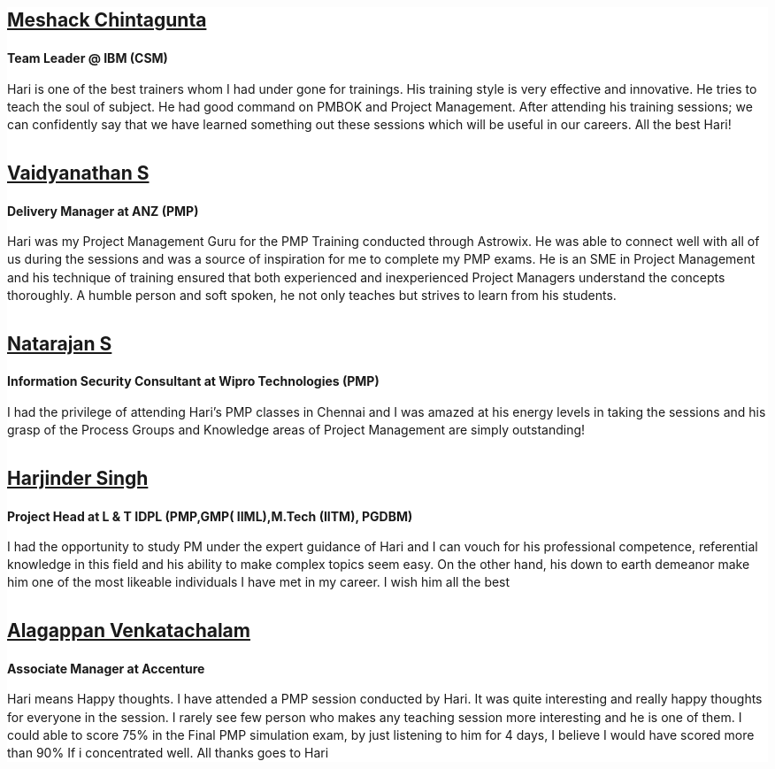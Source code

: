 [Meshack Chintagunta](https://www.linkedin.com/in/meshack-chintagunta-csm-4282763a)
-----------------------------------------------------------------------------------

**Team Leader @ IBM (CSM)**



Hari is one of the best trainers whom I had under gone for trainings. His training style is very effective and innovative. He tries to teach the soul of subject. He had good command on PMBOK and Project Management. After attending his training sessions; we can confidently say that we have learned something out these sessions which will be useful in our careers. All the best Hari!

[Vaidyanathan S](https://www.linkedin.com/in/vaidyas)
-----------------------------------------------------

**Delivery Manager at ANZ (PMP)**



Hari was my Project Management Guru for the PMP Training conducted through Astrowix. He was able to connect well with all of us during the sessions and was a source of inspiration for me to complete my PMP exams. He is an SME in Project Management and his technique of training ensured that both experienced and inexperienced Project Managers understand the concepts thoroughly. A humble person and soft spoken, he not only teaches but strives to learn from his students.

[Natarajan S](https://www.linkedin.com/in/natarajanswaminathan)
---------------------------------------------------------------

**Information Security Consultant at Wipro Technologies (PMP)**



I had the privilege of attending Hari’s PMP classes in Chennai and I was amazed at his energy levels in taking the sessions and his grasp of the Process Groups and Knowledge areas of Project Management are simply outstanding!

[Harjinder Singh](https://www.linkedin.com/in/harjinder-singh-pmp-gmp-iiml-m-tech-iit-madras-pgdbm-9a61609)
-----------------------------------------------------------------------------------------------------

**Project Head at L & T IDPL (PMP,GMP( IIML),M.Tech (IITM), PGDBM)**



I had the opportunity to study PM under the expert guidance of Hari and I can vouch for his professional competence, referential knowledge in this field and his ability to make complex topics seem easy. On the other hand, his down to earth demeanor make him one of the most likeable individuals I have met in my career. I wish him all the best

[Alagappan Venkatachalam](https://www.linkedin.com/in/alagappan/)
-----------------------------------------------------------------------------

**Associate Manager at Accenture**



Hari means Happy thoughts. I have attended a PMP session conducted by Hari. It was quite interesting and really happy thoughts for everyone in the session. I rarely see few person who makes any teaching session more interesting and he is one of them. I could able to score 75% in the Final PMP simulation exam, by just listening to him for 4 days, I believe I would have scored more than 90% If i concentrated well. All thanks goes to Hari
